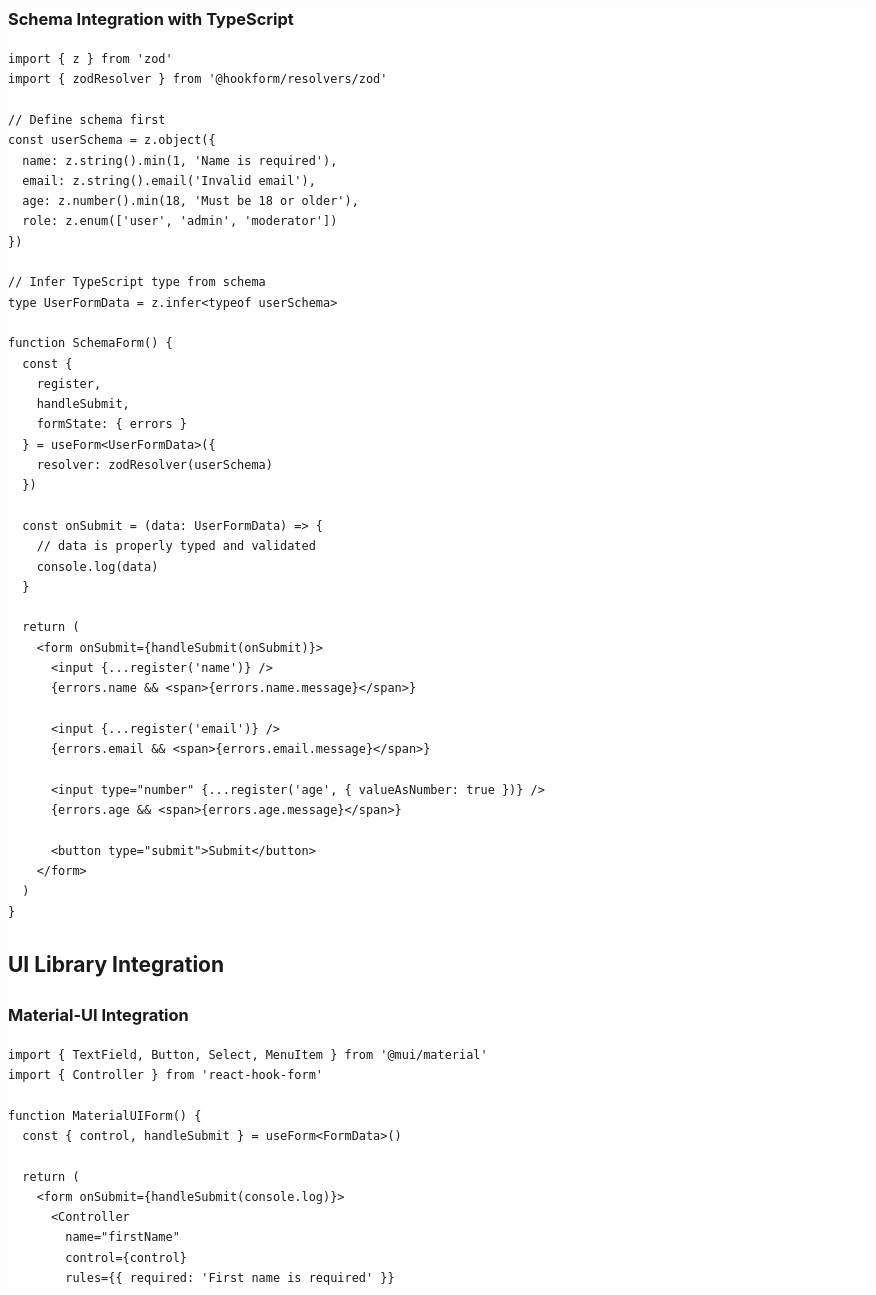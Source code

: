 ### Schema Integration with TypeScript
```tsx
import { z } from 'zod'
import { zodResolver } from '@hookform/resolvers/zod'

// Define schema first
const userSchema = z.object({
  name: z.string().min(1, 'Name is required'),
  email: z.string().email('Invalid email'),
  age: z.number().min(18, 'Must be 18 or older'),
  role: z.enum(['user', 'admin', 'moderator'])
})

// Infer TypeScript type from schema
type UserFormData = z.infer<typeof userSchema>

function SchemaForm() {
  const {
    register,
    handleSubmit,
    formState: { errors }
  } = useForm<UserFormData>({
    resolver: zodResolver(userSchema)
  })

  const onSubmit = (data: UserFormData) => {
    // data is properly typed and validated
    console.log(data)
  }

  return (
    <form onSubmit={handleSubmit(onSubmit)}>
      <input {...register('name')} />
      {errors.name && <span>{errors.name.message}</span>}
      
      <input {...register('email')} />
      {errors.email && <span>{errors.email.message}</span>}
      
      <input type="number" {...register('age', { valueAsNumber: true })} />
      {errors.age && <span>{errors.age.message}</span>}
      
      <button type="submit">Submit</button>
    </form>
  )
}
```

## UI Library Integration

### Material-UI Integration
```tsx
import { TextField, Button, Select, MenuItem } from '@mui/material'
import { Controller } from 'react-hook-form'

function MaterialUIForm() {
  const { control, handleSubmit } = useForm<FormData>()

  return (
    <form onSubmit={handleSubmit(console.log)}>
      <Controller
        name="firstName"
        control={control}
        rules={{ required: 'First name is required' }}
```